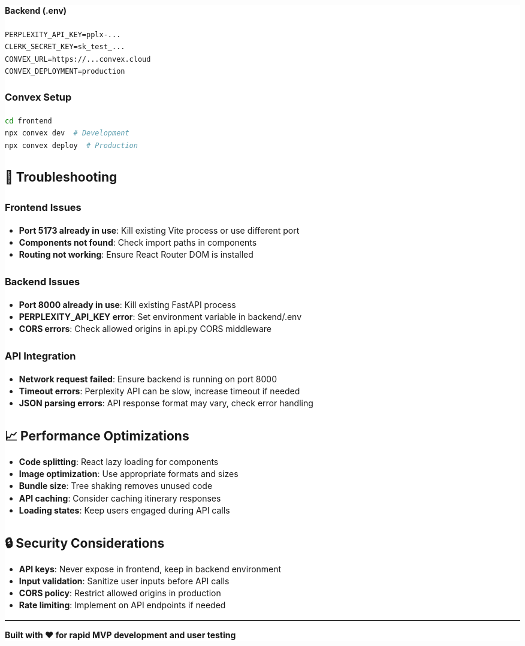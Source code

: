 #### Backend (.env)
```env
PERPLEXITY_API_KEY=pplx-...
CLERK_SECRET_KEY=sk_test_...
CONVEX_URL=https://...convex.cloud
CONVEX_DEPLOYMENT=production
```

### Convex Setup
```bash
cd frontend
npx convex dev  # Development
npx convex deploy  # Production
```

## 🐛 Troubleshooting

### Frontend Issues
- **Port 5173 already in use**: Kill existing Vite process or use different port
- **Components not found**: Check import paths in components
- **Routing not working**: Ensure React Router DOM is installed

### Backend Issues  
- **Port 8000 already in use**: Kill existing FastAPI process
- **PERPLEXITY_API_KEY error**: Set environment variable in backend/.env
- **CORS errors**: Check allowed origins in api.py CORS middleware

### API Integration
- **Network request failed**: Ensure backend is running on port 8000
- **Timeout errors**: Perplexity API can be slow, increase timeout if needed
- **JSON parsing errors**: API response format may vary, check error handling

## 📈 Performance Optimizations

- **Code splitting**: React lazy loading for components
- **Image optimization**: Use appropriate formats and sizes  
- **Bundle size**: Tree shaking removes unused code
- **API caching**: Consider caching itinerary responses
- **Loading states**: Keep users engaged during API calls

## 🔒 Security Considerations

- **API keys**: Never expose in frontend, keep in backend environment
- **Input validation**: Sanitize user inputs before API calls
- **CORS policy**: Restrict allowed origins in production
- **Rate limiting**: Implement on API endpoints if needed

---

**Built with ❤️ for rapid MVP development and user testing**